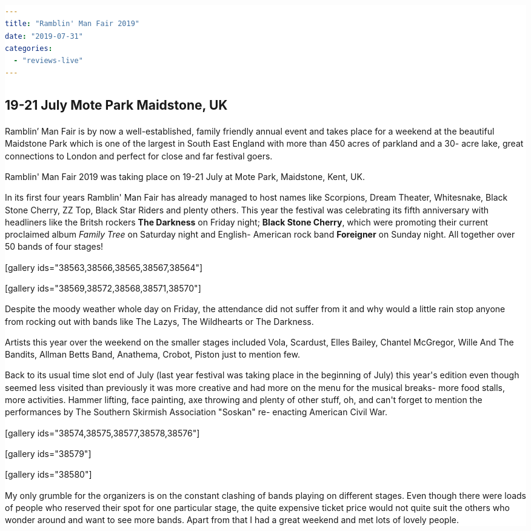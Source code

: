 ```yaml
---
title: "Ramblin' Man Fair 2019"
date: "2019-07-31"
categories: 
  - "reviews-live"
---
```


## 19-21 July Mote Park Maidstone, UK

Ramblin’ Man Fair is by now a well-established, family friendly annual event and takes place for a weekend at the beautiful Maidstone Park which is one of the largest in South East England with more than 450 acres of parkland and a 30- acre lake, great connections to London and perfect for close and far festival goers.

Ramblin' Man Fair 2019 was taking place on 19-21 July at Mote Park, Maidstone, Kent, UK.

In its first four years Ramblin' Man Fair has already managed to host names like Scorpions, Dream Theater, Whitesnake, Black Stone Cherry, ZZ Top, Black Star Riders and plenty others. This year the festival was celebrating its fifth anniversary with headliners like the Britsh rockers **The Darkness** on Friday night; **Black Stone Cherry**, which were promoting their current proclaimed album _Family Tree_ on Saturday night and English- American rock band **Foreigner** on Sunday night. All together over 50 bands of four stages!

\[gallery ids="38563,38566,38565,38567,38564"\]

\[gallery ids="38569,38572,38568,38571,38570"\]

Despite the moody weather whole day on Friday, the attendance did not suffer from it and why would a little rain stop anyone from rocking out with bands like The Lazys, The Wildhearts or The Darkness.

Artists this year over the weekend on the smaller stages included Vola, Scardust, Elles Bailey, Chantel McGregor, Wille And The Bandits, Allman Betts Band, Anathema, Crobot, Piston just to mention few.

Back to its usual time slot end of July (last year festival was taking place in the beginning of July) this year's edition even though seemed less visited than previously it was more creative and had more on the menu for the musical breaks- more food stalls, more activities. Hammer lifting, face painting, axe throwing and plenty of other stuff, oh, and can't forget to mention the performances by The Southern Skirmish Association "Soskan" re- enacting American Civil War.

\[gallery ids="38574,38575,38577,38578,38576"\]

\[gallery ids="38579"\]

\[gallery ids="38580"\]

My only grumble for the organizers is on the constant clashing of bands playing on different stages. Even though there were loads of people who reserved their spot for one particular stage, the quite expensive ticket price would not quite suit the others who wonder around and want to see more bands. Apart from that I had a great weekend and met lots of lovely people.

